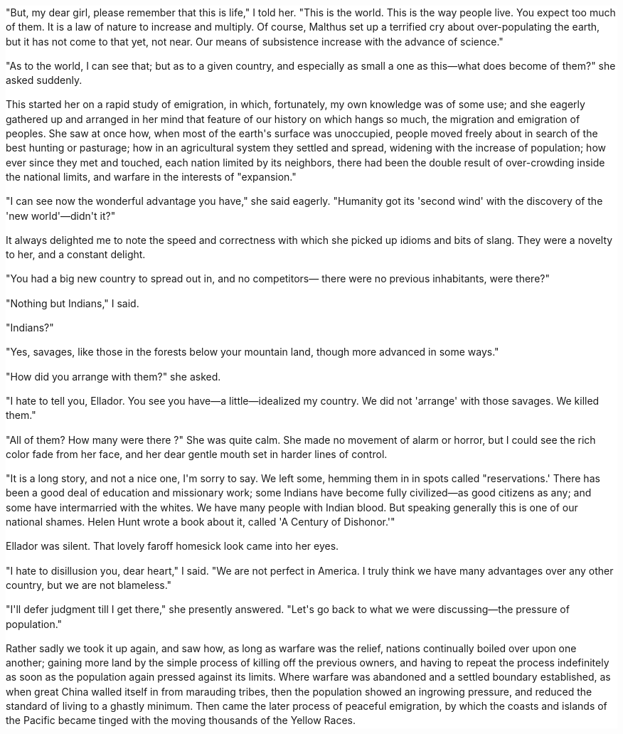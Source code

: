 "But, my dear girl, please remember that this is life," I told her. "This is the world. This is the way people live. You expect too much of them. It is a law of nature to increase and multiply. Of course, Malthus set up a terrified cry about over-populating the earth, but it has not come to that yet, not near. Our means of subsistence increase with the advance of science."

"As to the world, I can see that; but as to a given country, and especially as small a one as this—what does become of them?" she asked suddenly.

This started her on a rapid study of emigration, in which, fortunately, my own knowledge was of some use; and she eagerly gathered up and arranged in her mind that feature of our history on which hangs so much, the migration and emigration of peoples. She saw at once how, when most of the earth's surface was unoccupied, people moved freely about in search of the best hunting or pasturage; how in an agricultural system they settled and spread, widening with the increase of population; how ever since they met and touched, each nation limited by its neighbors, there had been the double result of over-crowding inside the national limits, and warfare in the interests of "expansion."

"I can see now the wonderful advantage you have," she said eagerly. "Humanity got its 'second wind' with the discovery of the 'new world'—didn't it?"

It always delighted me to note the speed and correctness with which she picked up idioms and bits of slang. They were a novelty to her, and a constant delight.

"You had a big new country to spread out in, and no competitors— there were no previous inhabitants, were there?"

"Nothing but Indians," I said.

"Indians?"

"Yes, savages, like those in the forests below your mountain land, though more advanced in some ways."

"How did you arrange with them?" she asked.

"I hate to tell you, Ellador. You see you have—a little—idealized my country. We did not 'arrange' with those savages. We killed them."

"All of them? How many were there ?" She was quite calm. She made no movement of alarm or horror, but I could see the rich color fade from her face, and her dear gentle mouth set in harder lines of control.

"It is a long story, and not a nice one, I'm sorry to say. We left some, hemming them in in spots called "reservations.' There has been a good deal of education and missionary work; some Indians have become fully civilized—as good citizens as any; and some have intermarried with the whites. We have many people with Indian blood. But speaking generally this is one of our national shames. Helen Hunt wrote a book about it, called 'A Century of Dishonor.'"

Ellador was silent. That lovely faroff homesick look came into her eyes.

"I hate to disillusion you, dear heart," I said. "We are not perfect in America. I truly think we have many advantages over any other country, but we are not blameless."

"I'll defer judgment till I get there," she presently answered. "Let's go back to what we were discussing—the pressure of population."

Rather sadly we took it up again, and saw how, as long as warfare was the relief, nations continually boiled over upon one another; gaining more land by the simple process of killing off the previous owners, and having to repeat the process indefinitely as soon as the population again pressed against its limits. Where warfare was abandoned and a settled boundary established, as when great China walled itself in from marauding tribes, then the population showed an ingrowing pressure, and reduced the standard of living to a ghastly minimum. Then came the later process of peaceful emigration, by which the coasts and islands of the Pacific became tinged with the moving thousands of the Yellow Races.
